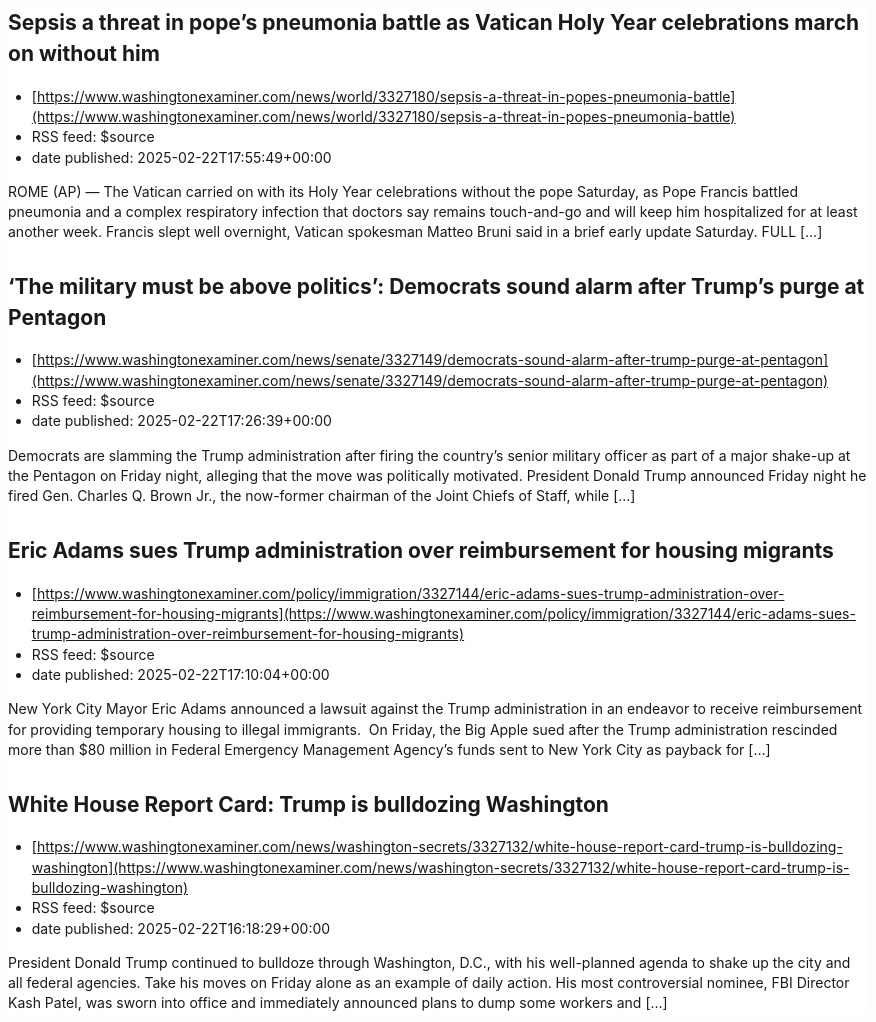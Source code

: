 ## Sepsis a threat in pope’s pneumonia battle as Vatican Holy Year celebrations march on without him
 - [https://www.washingtonexaminer.com/news/world/3327180/sepsis-a-threat-in-popes-pneumonia-battle](https://www.washingtonexaminer.com/news/world/3327180/sepsis-a-threat-in-popes-pneumonia-battle)
 - RSS feed: $source
 - date published: 2025-02-22T17:55:49+00:00

ROME (AP) — The Vatican carried on with its Holy Year celebrations without the pope Saturday, as Pope Francis battled pneumonia and a complex respiratory infection that doctors say remains touch-and-go and will keep him hospitalized for at least another week. Francis slept well overnight, Vatican spokesman Matteo Bruni said in a brief early update Saturday. FULL [&#8230;]

## ‘The military must be above politics’: Democrats sound alarm after Trump’s purge at Pentagon
 - [https://www.washingtonexaminer.com/news/senate/3327149/democrats-sound-alarm-after-trump-purge-at-pentagon](https://www.washingtonexaminer.com/news/senate/3327149/democrats-sound-alarm-after-trump-purge-at-pentagon)
 - RSS feed: $source
 - date published: 2025-02-22T17:26:39+00:00

Democrats are slamming the Trump administration after firing the country’s senior military officer as part of a major shake-up at the Pentagon on Friday night, alleging that the move was politically motivated. President Donald Trump announced Friday night he fired Gen. Charles Q. Brown Jr., the now-former chairman of the Joint Chiefs of Staff, while [&#8230;]

## Eric Adams sues Trump administration over reimbursement for housing migrants
 - [https://www.washingtonexaminer.com/policy/immigration/3327144/eric-adams-sues-trump-administration-over-reimbursement-for-housing-migrants](https://www.washingtonexaminer.com/policy/immigration/3327144/eric-adams-sues-trump-administration-over-reimbursement-for-housing-migrants)
 - RSS feed: $source
 - date published: 2025-02-22T17:10:04+00:00

New York City Mayor Eric Adams announced a lawsuit against the Trump administration in an endeavor to receive reimbursement for providing temporary housing to illegal immigrants.&#160; On Friday, the Big Apple sued after the Trump administration rescinded more than $80 million in Federal Emergency Management Agency’s funds sent to New York City as payback for [&#8230;]

## White House Report Card: Trump is bulldozing Washington
 - [https://www.washingtonexaminer.com/news/washington-secrets/3327132/white-house-report-card-trump-is-bulldozing-washington](https://www.washingtonexaminer.com/news/washington-secrets/3327132/white-house-report-card-trump-is-bulldozing-washington)
 - RSS feed: $source
 - date published: 2025-02-22T16:18:29+00:00

President Donald Trump continued to bulldoze through Washington, D.C., with his well-planned agenda to shake up the city and all federal agencies. Take his moves on Friday alone as an example of daily action. His most controversial nominee, FBI Director Kash Patel, was sworn into office and immediately announced plans to dump some workers and [&#8230;]
